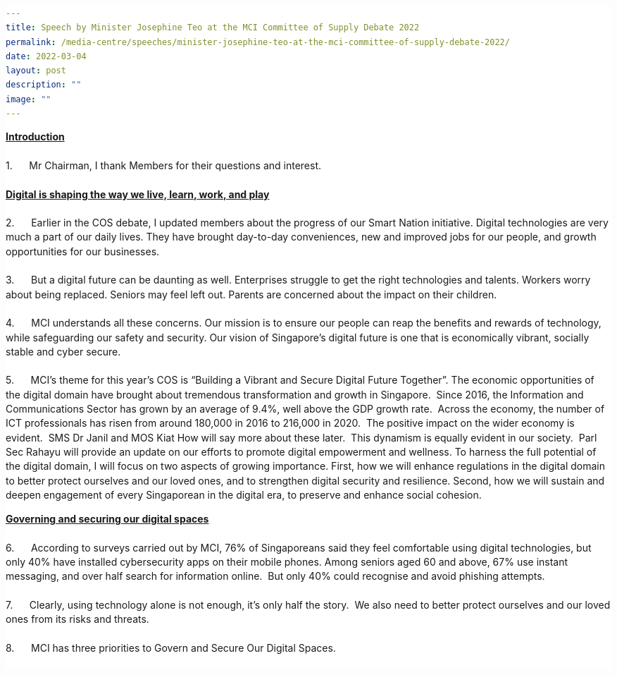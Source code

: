 ```yaml
---
title: Speech by Minister Josephine Teo at the MCI Committee of Supply Debate 2022
permalink: /media-centre/speeches/minister-josephine-teo-at-the-mci-committee-of-supply-debate-2022/
date: 2022-03-04
layout: post
description: ""
image: ""
---
```

<p><strong><span style="text-decoration: underline;">Introduction</span></strong><br>
<br>
1.<span style="white-space: pre;">		</span>Mr Chairman, I thank Members for their questions and interest.<br>
<br>
<strong><span style="text-decoration: underline;">Digital is shaping the way we live, learn, work, and play</span></strong><br>
<br>
2.<span style="white-space: pre;">		</span>Earlier in the COS debate, I updated members about the progress of our Smart Nation initiative. Digital technologies are very much a part of our daily lives.&nbsp;They have brought day-to-day conveniences, new and improved jobs for our people, and growth opportunities for our businesses.<br>
<br>
3.<span style="white-space: pre;">		</span>But a digital future can be daunting as well. Enterprises struggle to get the right technologies and talents. Workers worry about being replaced. Seniors may feel left out.&nbsp;Parents are concerned about the impact on their children.&nbsp;<br>
<br>
4.<span style="white-space: pre;">		</span>MCI understands all these concerns.&nbsp;Our mission is to ensure our people can reap the benefits and rewards of technology, while safeguarding our safety and security.&nbsp;Our vision of Singapore’s digital future is one that is economically vibrant, socially stable and cyber secure.&nbsp;&nbsp;<br>
<br>
5.<span style="white-space: pre;">		</span>MCI’s theme for this year’s COS is “Building a Vibrant and Secure Digital Future Together”.&nbsp;The economic opportunities of the digital domain have brought about tremendous transformation and growth in Singapore.&nbsp;&nbsp;Since 2016, the Information and Communications Sector has grown by an average of 9.4%, well above the GDP growth rate.&nbsp; Across the economy, the number of ICT professionals has risen from around 180,000 in 2016 to 216,000 in 2020.&nbsp; The positive impact on the wider economy is evident.&nbsp; SMS Dr Janil and MOS Kiat How will say more about these later.&nbsp; This dynamism is equally evident in our society.&nbsp; Parl Sec Rahayu will provide an update on our efforts to promote digital empowerment and wellness.&nbsp;To harness the full potential of the digital domain, I will focus on two aspects of growing importance.&nbsp;First, how we will enhance regulations in the digital domain to better protect ourselves and our loved ones, and to strengthen digital security and resilience. Second, how we will sustain and deepen engagement of every Singaporean in the digital era, to preserve and enhance social cohesion.&nbsp;</p>
<p><strong><span style="text-decoration: underline;">Governing and securing our digital spaces</span></strong><br>
<br>
6.<span style="white-space: pre;">		</span>According to surveys carried out by MCI,&nbsp;76% of Singaporeans said they feel comfortable using digital technologies, but only 40% have installed cybersecurity apps on their mobile phones.&nbsp;Among seniors aged 60 and above, 67% use instant messaging, and over half search for information online.&nbsp; But only 40% could recognise and avoid phishing attempts.<br>
<br>
7.<span style="white-space: pre;">		</span>Clearly, using technology alone is not enough, it’s only half the story.&nbsp; We also need to better protect ourselves and our loved ones from its risks and threats.&nbsp;&nbsp;<br>
<br>
8.<span style="white-space: pre;">		</span>MCI has three priorities to Govern and Secure Our Digital Spaces.<br>
<br>